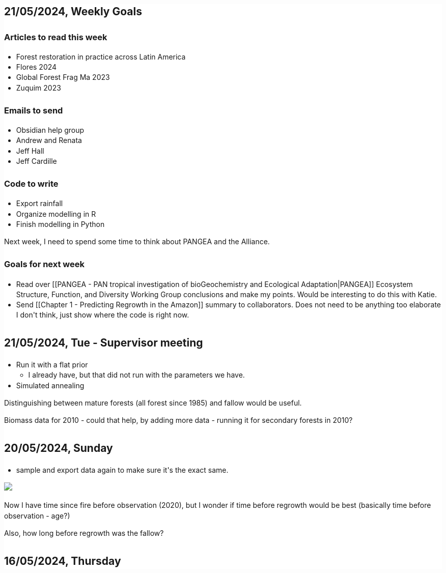 ## 21/05/2024, Weekly Goals
### Articles to read this week
- Forest restoration in practice across Latin America
- Flores 2024
- Global Forest Frag Ma 2023
- Zuquim 2023

### Emails to send
- Obsidian help group
- Andrew and Renata
- Jeff Hall
- Jeff Cardille

### Code to write
- Export rainfall
- Organize modelling in R
- Finish modelling in Python

Next week, I need to spend some time to think about PANGEA and the Alliance.
### Goals for next week
- Read over [[PANGEA - PAN tropical investigation of bioGeochemistry and Ecological Adaptation|PANGEA]] Ecosystem Structure, Function, and Diversity Working Group conclusions and make my points. Would be interesting to do this with Katie.
- Send [[Chapter 1 - Predicting Regrowth in the Amazon]] summary to collaborators. Does not need to be anything too elaborate I don't think, just show where the code is right now.

## 21/05/2024, Tue - Supervisor meeting

- Run it with a flat prior
	- I already have, but that did not run with the parameters we have.
- Simulated annealing

Distinguishing between mature forests (all forest since 1985) and fallow would be useful.

Biomass data for 2010 - could that help, by adding more data - running it for secondary forests in 2010?

## 20/05/2024, Sunday
- sample and export data again to make sure it's the exact same.

![](https://i.imgur.com/H18r1f2.png)

Now I have time since fire before observation (2020), but I wonder if time before regrowth would be best (basically time before observation - age?)

Also, how long before regrowth was the fallow?

## 16/05/2024, Thursday
